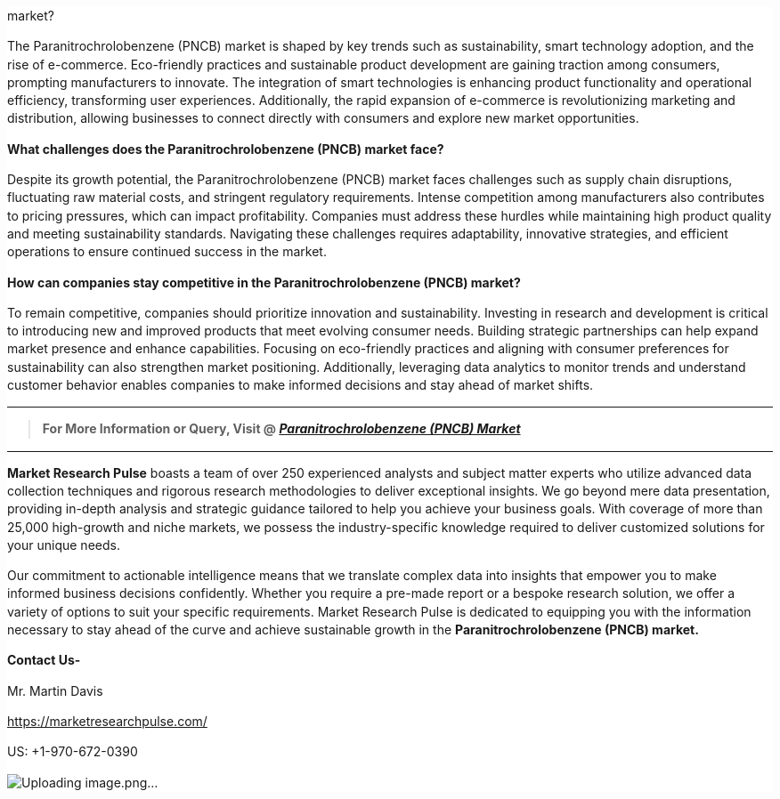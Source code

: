 market?</strong></p><p>The Paranitrochrolobenzene (PNCB) market is shaped by key trends such as sustainability, smart technology adoption, and the rise of e-commerce. Eco-friendly practices and sustainable product development are gaining traction among consumers, prompting manufacturers to innovate. The integration of smart technologies is enhancing product functionality and operational efficiency, transforming user experiences. Additionally, the rapid expansion of e-commerce is revolutionizing marketing and distribution, allowing businesses to connect directly with consumers and explore new market opportunities.</p><p><strong>What challenges does the Paranitrochrolobenzene (PNCB) market face?</strong></p><p>Despite its growth potential, the Paranitrochrolobenzene (PNCB) market faces challenges such as supply chain disruptions, fluctuating raw material costs, and stringent regulatory requirements. Intense competition among manufacturers also contributes to pricing pressures, which can impact profitability. Companies must address these hurdles while maintaining high product quality and meeting sustainability standards. Navigating these challenges requires adaptability, innovative strategies, and efficient operations to ensure continued success in the market.</p><p><strong>How can companies stay competitive in the Paranitrochrolobenzene (PNCB) market?</strong></p><p>To remain competitive, companies should prioritize innovation and sustainability. Investing in research and development is critical to introducing new and improved products that meet evolving consumer needs. Building strategic partnerships can help expand market presence and enhance capabilities. Focusing on eco-friendly practices and aligning with consumer preferences for sustainability can also strengthen market positioning. Additionally, leveraging data analytics to monitor trends and understand customer behavior enables companies to make informed decisions and stay ahead of market shifts.</p><hr /><blockquote><p><strong>For More Information or Query, Visit @&nbsp;<em><a href="https://marketresearchpulse.com/report/19901/paranitrochrolobenzene-pncb-market?utm_source=Linkedin&utm_medium=029">Paranitrochrolobenzene (PNCB) Market</a></em></strong></p></blockquote><hr /><p><strong>Market Research Pulse</strong> boasts a team of over 250 experienced analysts and subject matter experts who utilize advanced data collection techniques and rigorous research methodologies to deliver exceptional insights. We go beyond mere data presentation, providing in-depth analysis and strategic guidance tailored to help you achieve your business goals. With coverage of more than 25,000 high-growth and niche markets, we possess the industry-specific knowledge required to deliver customized solutions for your unique needs.</p><p>Our commitment to actionable intelligence means that we translate complex data into insights that empower you to make informed business decisions confidently. Whether you require a pre-made report or a bespoke research solution, we offer a variety of options to suit your specific requirements. Market Research Pulse is dedicated to equipping you with the information necessary to stay ahead of the curve and achieve sustainable growth in the <strong>Paranitrochrolobenzene (PNCB) market.</strong></p><p><strong>Contact Us-</strong></p><p>Mr. Martin Davis</p><p>https://marketresearchpulse.com/</p><p>US: +1-970-672-0390</p>
![Uploading image.png…]()
